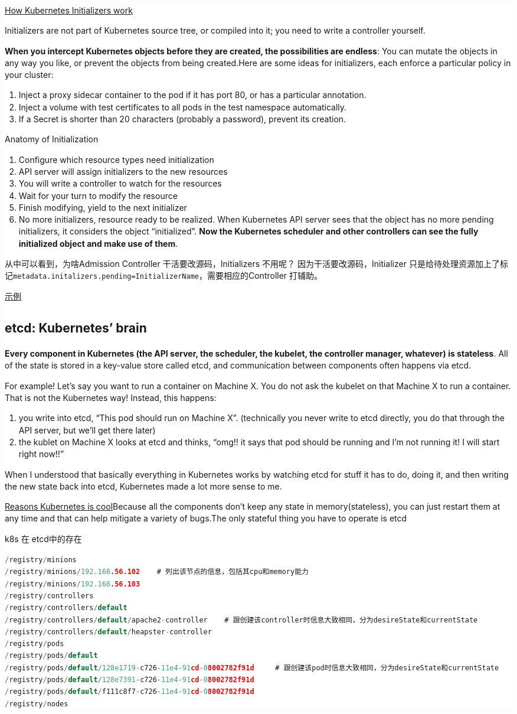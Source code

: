 [How Kubernetes Initializers work](https://ahmet.im/blog/initializers/)

Initializers are not part of Kubernetes source tree, or compiled into it; you need to write a controller yourself.

**When you intercept Kubernetes objects before they are created, the possibilities are endless**: You can mutate the objects in any way you like, or prevent the objects from being created.Here are some ideas for initializers, each enforce a particular policy in your cluster:

1. Inject a proxy sidecar container to the pod if it has port 80, or has a particular annotation.
2. Inject a volume with test certificates to all pods in the test namespace automatically.
3. If a Secret is shorter than 20 characters (probably a password), prevent its creation.

Anatomy of Initialization

1. Configure which resource types need initialization
2. API server will assign initializers to the new resources
3. You will write a controller to watch for the resources
4. Wait for your turn to modify the resource
5. Finish modifying, yield to the next initializer
6. No more initializers, resource ready to be realized. When Kubernetes API server sees that the object has no more pending initializers, it considers the object “initialized”. **Now the Kubernetes scheduler and other controllers can see the fully initialized object and make use of them**.

从中可以看到，为啥Admission Controller 干活要改源码，Initializers 不用呢？ 因为干活要改源码，Initializer 只是给待处理资源加上了标记`metadata.initalizers.pending=InitializerName`，需要相应的Controller 打辅助。

[示例](https://github.com/kelseyhightower/kubernetes-initializer-tutorial)

## etcd: Kubernetes’ brain

**Every component in Kubernetes (the API server, the scheduler, the kubelet, the controller manager, whatever) is stateless**. All of the state is stored in a key-value store called etcd, and communication between components often happens via etcd.

For example! Let’s say you want to run a container on Machine X. You do not ask the kubelet on that Machine X to run a container. That is not the Kubernetes way! Instead, this happens:

1. you write into etcd, “This pod should run on Machine X”. (technically you never write to etcd directly, you do that through the API server, but we’ll get there later)
2. the kublet on Machine X looks at etcd and thinks, “omg!! it says that pod should be running and I’m not running it! I will start right now!!”

When I understood that basically everything in Kubernetes works by watching etcd for stuff it has to do, doing it, and then writing the new state back into etcd, Kubernetes made a lot more sense to me.

[Reasons Kubernetes is cool](https://jvns.ca/blog/2017/10/05/reasons-kubernetes-is-cool/)Because all the components don’t keep any state in memory(stateless), you can just restart them at any time and that can help mitigate a variety of bugs.The only stateful thing you have to operate is etcd

k8s 在 etcd中的存在

```go
/registry/minions
/registry/minions/192.168.56.102    # 列出该节点的信息，包括其cpu和memory能力
/registry/minions/192.168.56.103
/registry/controllers
/registry/controllers/default
/registry/controllers/default/apache2-controller	# 跟创建该controller时信息大致相同，分为desireState和currentState
/registry/controllers/default/heapster-controller
/registry/pods
/registry/pods/default
/registry/pods/default/128e1719-c726-11e4-91cd-08002782f91d   	# 跟创建该pod时信息大致相同，分为desireState和currentState
/registry/pods/default/128e7391-c726-11e4-91cd-08002782f91d
/registry/pods/default/f111c8f7-c726-11e4-91cd-08002782f91d
/registry/nodes
```